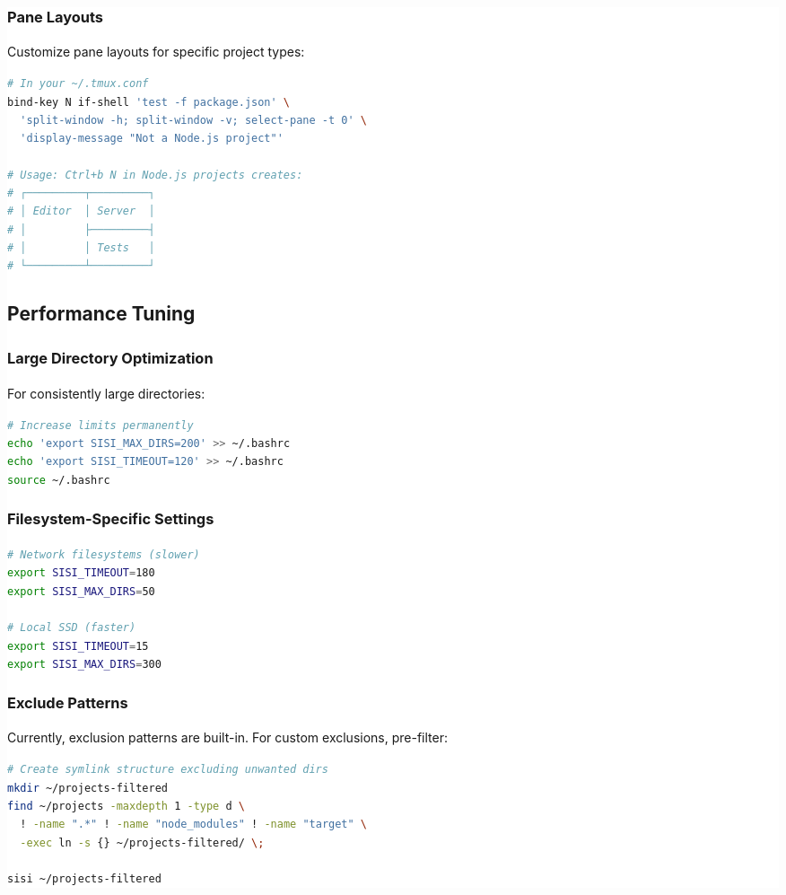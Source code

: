 ### Pane Layouts

Customize pane layouts for specific project types:

```bash
# In your ~/.tmux.conf
bind-key N if-shell 'test -f package.json' \
  'split-window -h; split-window -v; select-pane -t 0' \
  'display-message "Not a Node.js project"'
  
# Usage: Ctrl+b N in Node.js projects creates:
# ┌─────────┬─────────┐
# │ Editor  │ Server  │  
# │         ├─────────┤
# │         │ Tests   │
# └─────────┴─────────┘
```

## Performance Tuning

### Large Directory Optimization

For consistently large directories:

```bash
# Increase limits permanently
echo 'export SISI_MAX_DIRS=200' >> ~/.bashrc
echo 'export SISI_TIMEOUT=120' >> ~/.bashrc
source ~/.bashrc
```

### Filesystem-Specific Settings

```bash
# Network filesystems (slower)
export SISI_TIMEOUT=180
export SISI_MAX_DIRS=50

# Local SSD (faster)
export SISI_TIMEOUT=15  
export SISI_MAX_DIRS=300
```

### Exclude Patterns

Currently, exclusion patterns are built-in. For custom exclusions, pre-filter:

```bash
# Create symlink structure excluding unwanted dirs
mkdir ~/projects-filtered
find ~/projects -maxdepth 1 -type d \
  ! -name ".*" ! -name "node_modules" ! -name "target" \
  -exec ln -s {} ~/projects-filtered/ \;

sisi ~/projects-filtered
```
